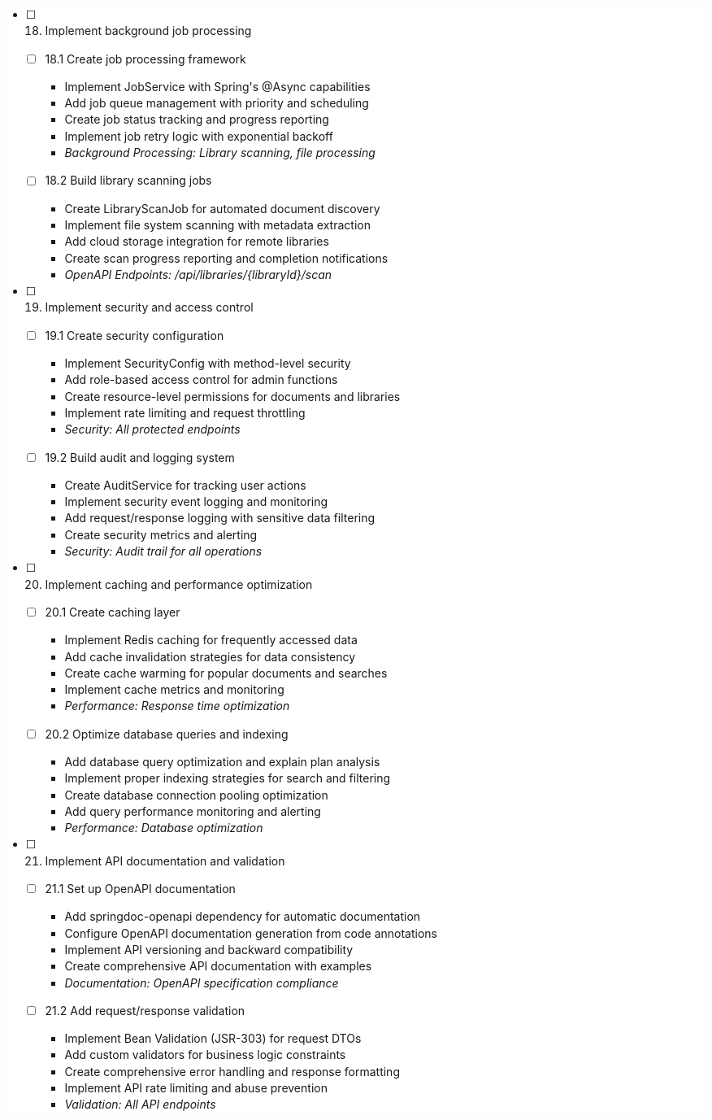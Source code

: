 - [ ] 18. Implement background job processing
  - [ ] 18.1 Create job processing framework
    - Implement JobService with Spring's @Async capabilities
    - Add job queue management with priority and scheduling
    - Create job status tracking and progress reporting
    - Implement job retry logic with exponential backoff
    - _Background Processing: Library scanning, file processing_

  - [ ] 18.2 Build library scanning jobs
    - Create LibraryScanJob for automated document discovery
    - Implement file system scanning with metadata extraction
    - Add cloud storage integration for remote libraries
    - Create scan progress reporting and completion notifications
    - _OpenAPI Endpoints: /api/libraries/{libraryId}/scan_

- [ ] 19. Implement security and access control
  - [ ] 19.1 Create security configuration
    - Implement SecurityConfig with method-level security
    - Add role-based access control for admin functions
    - Create resource-level permissions for documents and libraries
    - Implement rate limiting and request throttling
    - _Security: All protected endpoints_

  - [ ] 19.2 Build audit and logging system
    - Create AuditService for tracking user actions
    - Implement security event logging and monitoring
    - Add request/response logging with sensitive data filtering
    - Create security metrics and alerting
    - _Security: Audit trail for all operations_

- [ ] 20. Implement caching and performance optimization
  - [ ] 20.1 Create caching layer
    - Implement Redis caching for frequently accessed data
    - Add cache invalidation strategies for data consistency
    - Create cache warming for popular documents and searches
    - Implement cache metrics and monitoring
    - _Performance: Response time optimization_

  - [ ] 20.2 Optimize database queries and indexing
    - Add database query optimization and explain plan analysis
    - Implement proper indexing strategies for search and filtering
    - Create database connection pooling optimization
    - Add query performance monitoring and alerting
    - _Performance: Database optimization_

- [ ] 21. Implement API documentation and validation
  - [ ] 21.1 Set up OpenAPI documentation
    - Add springdoc-openapi dependency for automatic documentation
    - Configure OpenAPI documentation generation from code annotations
    - Implement API versioning and backward compatibility
    - Create comprehensive API documentation with examples
    - _Documentation: OpenAPI specification compliance_

  - [ ] 21.2 Add request/response validation
    - Implement Bean Validation (JSR-303) for request DTOs
    - Add custom validators for business logic constraints
    - Create comprehensive error handling and response formatting
    - Implement API rate limiting and abuse prevention
    - _Validation: All API endpoints_
